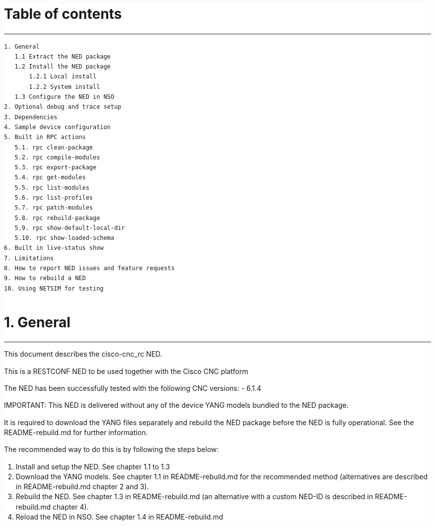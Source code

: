 # Table of contents
-------------------

  ```
  1. General
     1.1 Extract the NED package
     1.2 Install the NED package
         1.2.1 Local install
         1.2.2 System install
     1.3 Configure the NED in NSO
  2. Optional debug and trace setup
  3. Dependencies
  4. Sample device configuration
  5. Built in RPC actions
     5.1. rpc clean-package
     5.2. rpc compile-modules
     5.3. rpc export-package
     5.4. rpc get-modules
     5.5. rpc list-modules
     5.6. rpc list-profiles
     5.7. rpc patch-modules
     5.8. rpc rebuild-package
     5.9. rpc show-default-local-dir
     5.10. rpc show-loaded-schema
  6. Built in live-status show
  7. Limitations
  8. How to report NED issues and feature requests
  9. How to rebuild a NED
  10. Using NETSIM for testing
  ```


# 1. General
------------

  This document describes the cisco-cnc_rc NED.

  This is a RESTCONF NED to be used together with the Cisco CNC platform

  The NED has been successfully tested with the following CNC versions:
      - 6.1.4

  IMPORTANT:
  This NED is delivered without any of the device YANG models bundled to the NED package.

  It is required to download the YANG files separately and rebuild the NED package before the NED is
  fully operational. See the README-rebuild.md for further information.

  The recommended way to do this is by following the steps below:

   1. Install and setup the NED. See chapter 1.1 to 1.3
   2. Download the YANG models. See chapter 1.1 in README-rebuild.md for the recommended method (alternatives are described in
      README-rebuild.md chapter 2 and 3).
   3. Rebuild the NED. See chapter 1.3 in README-rebuild.md (an alternative with a custom NED-ID is described in README-rebuild.md chapter 4).
   4. Reload the NED in NSO. See chapter 1.4 in README-rebuild.md

